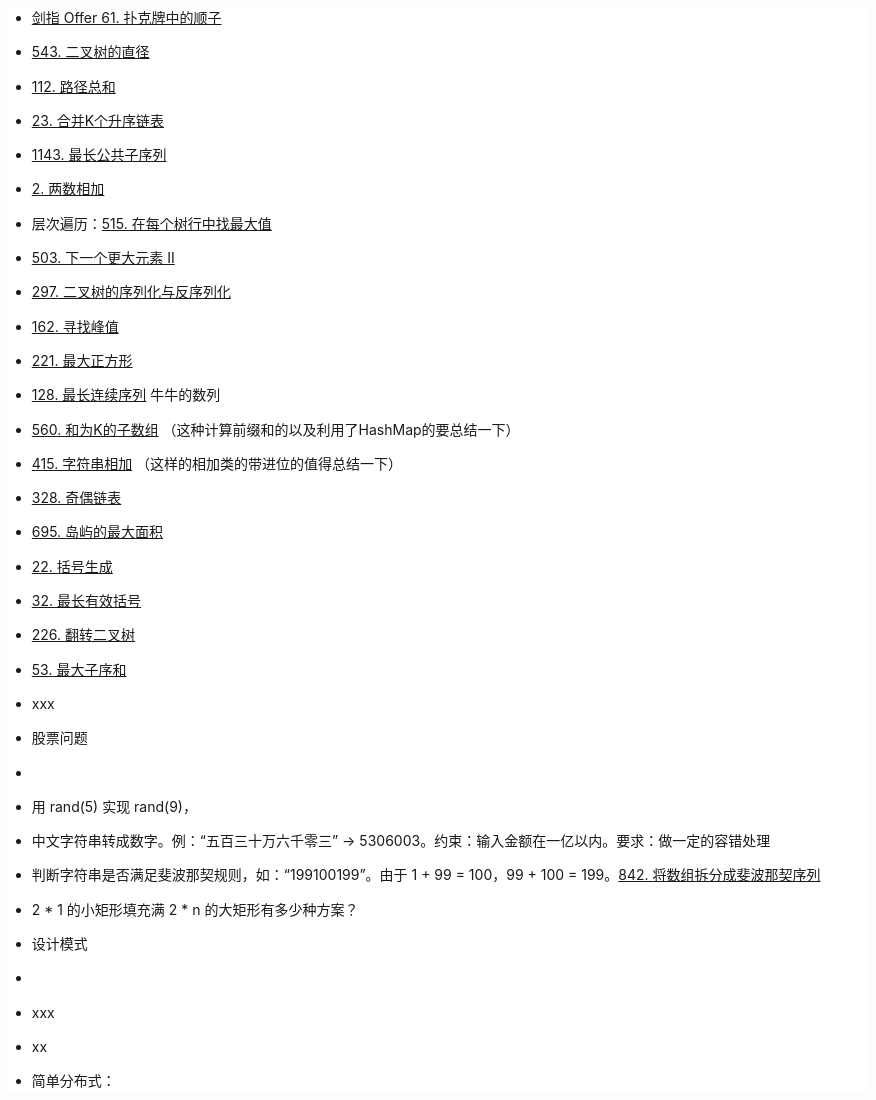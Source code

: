 - [剑指 Offer 61. 扑克牌中的顺子](https://leetcode-cn.com/problems/bu-ke-pai-zhong-de-shun-zi-lcof/)

- [543. 二叉树的直径](https://leetcode-cn.com/problems/diameter-of-binary-tree/)

- [112. 路径总和](https://leetcode-cn.com/problems/path-sum/)

- [23. 合并K个升序链表](https://leetcode-cn.com/problems/merge-k-sorted-lists/)

- [1143. 最长公共子序列](https://leetcode-cn.com/problems/longest-common-subsequence/)

- [2. 两数相加](https://leetcode-cn.com/problems/add-two-numbers/)

- 层次遍历：[515. 在每个树行中找最大值](https://leetcode-cn.com/problems/find-largest-value-in-each-tree-row/)

- [503. 下一个更大元素 II](https://leetcode-cn.com/problems/next-greater-element-ii/)

- [297. 二叉树的序列化与反序列化](https://leetcode-cn.com/problems/serialize-and-deserialize-binary-tree/)

- [162. 寻找峰值](https://leetcode-cn.com/problems/find-peak-element/)

- [221. 最大正方形](https://leetcode-cn.com/problems/maximal-square/)

- [128. 最长连续序列](https://leetcode-cn.com/problems/longest-consecutive-sequence/) 牛牛的数列

- [560. 和为K的子数组](https://leetcode-cn.com/problems/subarray-sum-equals-k/)  （这种计算前缀和的以及利用了HashMap的要总结一下）

- [415. 字符串相加](https://leetcode-cn.com/problems/add-strings/) （这样的相加类的带进位的值得总结一下）

- [328. 奇偶链表](https://leetcode-cn.com/problems/odd-even-linked-list/)

- [695. 岛屿的最大面积](https://leetcode-cn.com/problems/max-area-of-island/)

- [22. 括号生成](https://leetcode-cn.com/problems/generate-parentheses/)

- [32. 最长有效括号](https://leetcode-cn.com/problems/longest-valid-parentheses/)

- [226. 翻转二叉树](https://leetcode-cn.com/problems/invert-binary-tree/)

- [53. 最大子序和](https://leetcode-cn.com/problems/maximum-subarray/)

- xxx

- 股票问题

- 

- 用 rand(5) 实现 rand(9)，

- 中文字符串转成数字。例：“五百三十万六千零三” -> 5306003。约束：输入金额在一亿以内。要求：做一定的容错处理

- 判断字符串是否满足斐波那契规则，如：“199100199”。由于 1 + 99 = 100，99 + 100 = 199。[842. 将数组拆分成斐波那契序列](https://leetcode-cn.com/problems/split-array-into-fibonacci-sequence/)

- 2 * 1 的小矩形填充满 2 * n 的大矩形有多少种方案？

- 设计模式

- 

- xxx

- xx

- 简单分布式：
